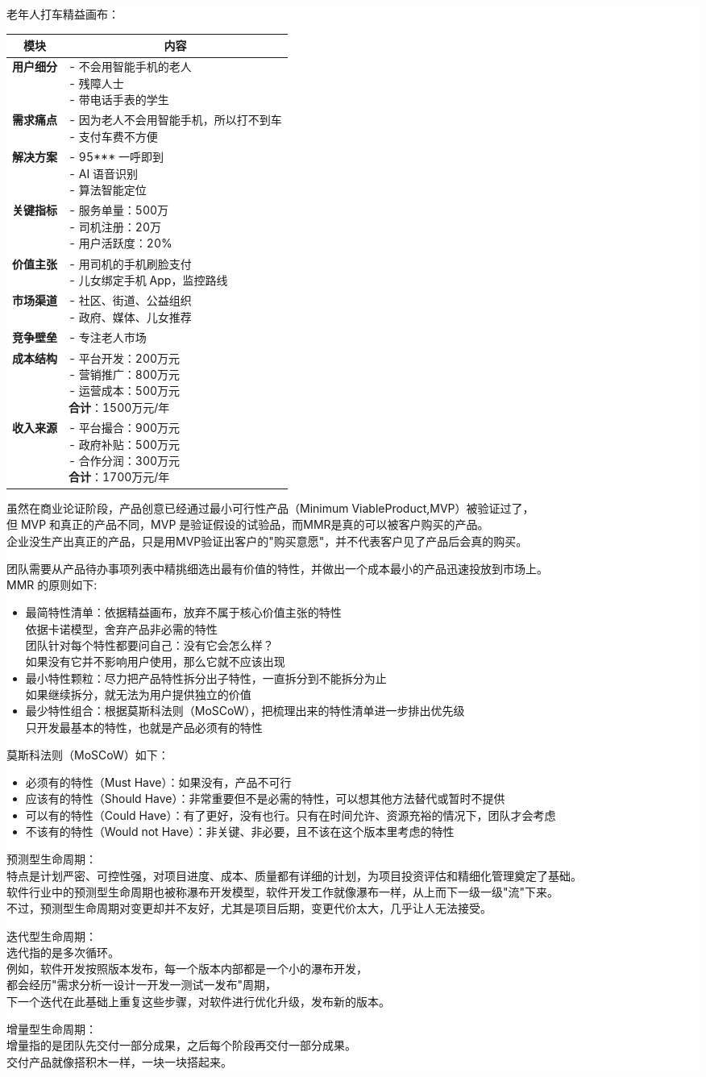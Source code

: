 
老年人打车精益画布：  

| 模块         | 内容                                                                                       |
| ------------ | ------------------------------------------------------------------------------------------ |
| **用户细分** | - 不会用智能手机的老人<br>- 残障人士<br>- 带电话手表的学生                                 |
| **需求痛点** | - 因为老人不会用智能手机，所以打不到车<br>- 支付车费不方便                                 |
| **解决方案** | - 95*** 一呼即到<br>- AI 语音识别<br>- 算法智能定位                                        |
| **关键指标** | - 服务单量：500万<br>- 司机注册：20万<br>- 用户活跃度：20%                                 |
| **价值主张** | - 用司机的手机刷脸支付<br>- 儿女绑定手机 App，监控路线                                     |
| **市场渠道** | - 社区、街道、公益组织<br>- 政府、媒体、儿女推荐                                           |
| **竞争壁垒** | - 专注老人市场                                                                             |
| **成本结构** | - 平台开发：200万元<br>- 营销推广：800万元<br>- 运营成本：500万元<br>**合计**：1500万元/年 |
| **收入来源** | - 平台撮合：900万元<br>- 政府补贴：500万元<br>- 合作分润：300万元<br>**合计**：1700万元/年 |

虽然在商业论证阶段，产品创意已经通过最小可行性产品（Minimum ViableProduct,MVP）被验证过了，  
但 MVP 和真正的产品不同，MVP 是验证假设的试验品，而MMR是真的可以被客户购买的产品。  
企业没生产出真正的产品，只是用MVP验证出客户的"购买意愿"，并不代表客户见了产品后会真的购买。  

团队需要从产品待办事项列表中精挑细选出最有价值的特性，并做出一个成本最小的产品迅速投放到市场上。  
MMR 的原则如下:  
- 最简特性清单：依据精益画布，放弃不属于核心价值主张的特性  
                依据卡诺模型，舍弃产品非必需的特性  
                团队针对每个特性都要问自己：没有它会怎么样？  
                如果没有它并不影响用户使用，那么它就不应该出现  
- 最小特性颗粒：尽力把产品特性拆分出子特性，一直拆分到不能拆分为止  
                如果继续拆分，就无法为用户提供独立的价值  
- 最少特性组合：根据莫斯科法则（MoSCoW），把梳理出来的特性清单进一步排出优先级  
                只开发最基本的特性，也就是产品必须有的特性  

莫斯科法则（MoSCoW）如下：  
- 必须有的特性（Must Have）：如果没有，产品不可行
- 应该有的特性（Should Have）：非常重要但不是必需的特性，可以想其他方法替代或暂时不提供
- 可以有的特性（Could Have）：有了更好，没有也行。只有在时间允许、资源充裕的情况下，团队才会考虑
- 不该有的特性（Would not Have）：非关键、非必要，且不该在这个版本里考虑的特性

预测型生命周期：  
特点是计划严密、可控性强，对项目进度、成本、质量都有详细的计划，为项目投资评估和精细化管理奠定了基础。  
软件行业中的预测型生命周期也被称瀑布开发模型，软件开发工作就像瀑布一样，从上而下一级一级"流"下来。  
不过，预测型生命周期对变更却并不友好，尤其是项目后期，变更代价太大，几乎让人无法接受。  

迭代型生命周期：  
选代指的是多次循环。  
例如，软件开发按照版本发布，每一个版本内部都是一个小的瀑布开发，  
都会经历"需求分析一设计一开发一测试一发布"周期，  
下一个迭代在此基础上重复这些步骤，对软件进行优化升级，发布新的版本。  

增量型生命周期：  
增量指的是团队先交付一部分成果，之后每个阶段再交付一部分成果。  
交付产品就像搭积木一样，一块一块搭起来。  
